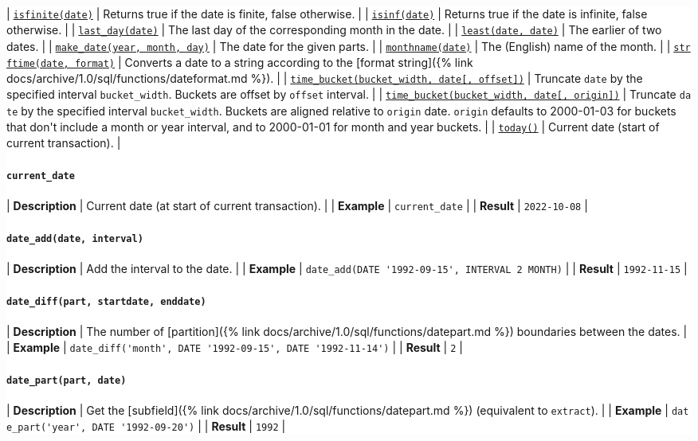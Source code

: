 | [`isfinite(date)`](#isfinitedate) | Returns true if the date is finite, false otherwise. |
| [`isinf(date)`](#isinfdate) | Returns true if the date is infinite, false otherwise. |
| [`last_day(date)`](#last_daydate) | The last day of the corresponding month in the date. |
| [`least(date, date)`](#leastdate-date) | The earlier of two dates. |
| [`make_date(year, month, day)`](#make_dateyear-month-day) | The date for the given parts. |
| [`monthname(date)`](#monthnamedate) | The (English) name of the month. |
| [`strftime(date, format)`](#strftimedate-format) | Converts a date to a string according to the [format string]({% link docs/archive/1.0/sql/functions/dateformat.md %}). |
| [`time_bucket(bucket_width, date[, offset])`](#time_bucketbucket_width-date-offset) | Truncate `date` by the specified interval `bucket_width`. Buckets are offset by `offset` interval. |
| [`time_bucket(bucket_width, date[, origin])`](#time_bucketbucket_width-date-origin) | Truncate `date` by the specified interval `bucket_width`. Buckets are aligned relative to `origin` date. `origin` defaults to 2000-01-03 for buckets that don't include a month or year interval, and to 2000-01-01 for month and year buckets. |
| [`today()`](#today) | Current date (start of current transaction). |

#### `current_date`

<div class="nostroke_table"></div>

| **Description** | Current date (at start of current transaction). |
| **Example** | `current_date` |
| **Result** | `2022-10-08` |

#### `date_add(date, interval)`

<div class="nostroke_table"></div>

| **Description** | Add the interval to the date. |
| **Example** | `date_add(DATE '1992-09-15', INTERVAL 2 MONTH)` |
| **Result** | `1992-11-15` |

#### `date_diff(part, startdate, enddate)`

<div class="nostroke_table"></div>

| **Description** | The number of [partition]({% link docs/archive/1.0/sql/functions/datepart.md %}) boundaries between the dates. |
| **Example** | `date_diff('month', DATE '1992-09-15', DATE '1992-11-14')` |
| **Result** | `2` |

#### `date_part(part, date)`

<div class="nostroke_table"></div>

| **Description** | Get the [subfield]({% link docs/archive/1.0/sql/functions/datepart.md %}) (equivalent to `extract`). |
| **Example** | `date_part('year', DATE '1992-09-20')` |
| **Result** | `1992` |
